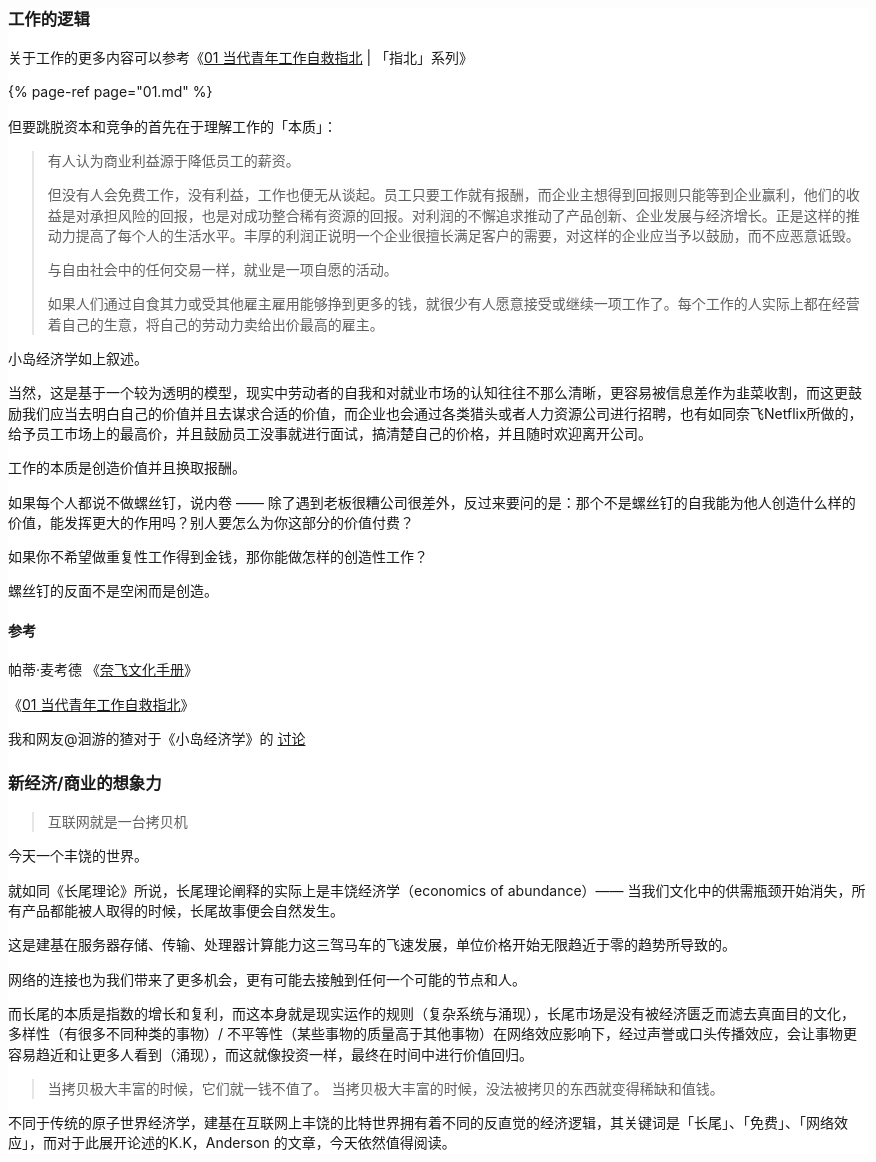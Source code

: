 ### 工作的逻辑

关于工作的更多内容可以参考《[01 当代青年工作自救指北](https://docs.xpaidia.com/gide/01) \| 「指北」系列》

{% page-ref page="01.md" %}

但要跳脱资本和竞争的首先在于理解工作的「本质」：

> 有人认为商业利益源于降低员工的薪资。
>
> 但没有人会免费工作，没有利益，工作也便无从谈起。员工只要工作就有报酬，而企业主想得到回报则只能等到企业赢利，他们的收益是对承担风险的回报，也是对成功整合稀有资源的回报。对利润的不懈追求推动了产品创新、企业发展与经济增长。正是这样的推动力提高了每个人的生活水平。丰厚的利润正说明一个企业很擅长满足客户的需要，对这样的企业应当予以鼓励，而不应恶意诋毁。
>
> 与自由社会中的任何交易一样，就业是一项自愿的活动。
>
> 如果人们通过自食其力或受其他雇主雇用能够挣到更多的钱，就很少有人愿意接受或继续一项工作了。每个工作的人实际上都在经营着自己的生意，将自己的劳动力卖给出价最高的雇主。

小岛经济学如上叙述。

当然，这是基于一个较为透明的模型，现实中劳动者的自我和对就业市场的认知往往不那么清晰，更容易被信息差作为韭菜收割，而这更鼓励我们应当去明白自己的价值并且去谋求合适的价值，而企业也会通过各类猎头或者人力资源公司进行招聘，也有如同奈飞Netflix所做的，给予员工市场上的最高价，并且鼓励员工没事就进行面试，搞清楚自己的价格，并且随时欢迎离开公司。

工作的本质是创造价值并且换取报酬。

如果每个人都说不做螺丝钉，说内卷 —— 除了遇到老板很糟公司很差外，反过来要问的是：那个不是螺丝钉的自我能为他人创造什么样的价值，能发挥更大的作用吗？别人要怎么为你这部分的价值付费？

如果你不希望做重复性工作得到金钱，那你能做怎样的创造性工作？

螺丝钉的反面不是空闲而是创造。

#### 参考

帕蒂·麦考德 《[奈飞文化手册](https://book.douban.com/subject/30356081/)》

《[01 当代青年工作自救指北](https://docs.xpaidia.com/gide/01)》

我和网友@洄游的猹对于《小岛经济学》的 [讨论](https://web.okjike.com/originalPost/6095fce229ec4f00186d7b1d)

### 新经济/商业的想象力

> 互联网就是一台拷贝机

今天一个丰饶的世界。

就如同《长尾理论》所说，长尾理论阐释的实际上是丰饶经济学（economics of abundance）—— 当我们文化中的供需瓶颈开始消失，所有产品都能被人取得的时候，长尾故事便会自然发生。

这是建基在服务器存储、传输、处理器计算能力这三驾马车的飞速发展，单位价格开始无限趋近于零的趋势所导致的。

网络的连接也为我们带来了更多机会，更有可能去接触到任何一个可能的节点和人。

而长尾的本质是指数的增长和复利，而这本身就是现实运作的规则（复杂系统与涌现），长尾市场是没有被经济匮乏而滤去真面目的文化，多样性（有很多不同种类的事物）/ 不平等性（某些事物的质量高于其他事物）在网络效应影响下，经过声誉或口头传播效应，会让事物更容易趋近和让更多人看到（涌现），而这就像投资一样，最终在时间中进行价值回归。

> 当拷贝极大丰富的时候，它们就一钱不值了。 当拷贝极大丰富的时候，没法被拷贝的东西就变得稀缺和值钱。

不同于传统的原子世界经济学，建基在互联网上丰饶的比特世界拥有着不同的反直觉的经济逻辑，其关键词是「长尾」、「免费」、「网络效应」，而对于此展开论述的K.K，Anderson 的文章，今天依然值得阅读。
